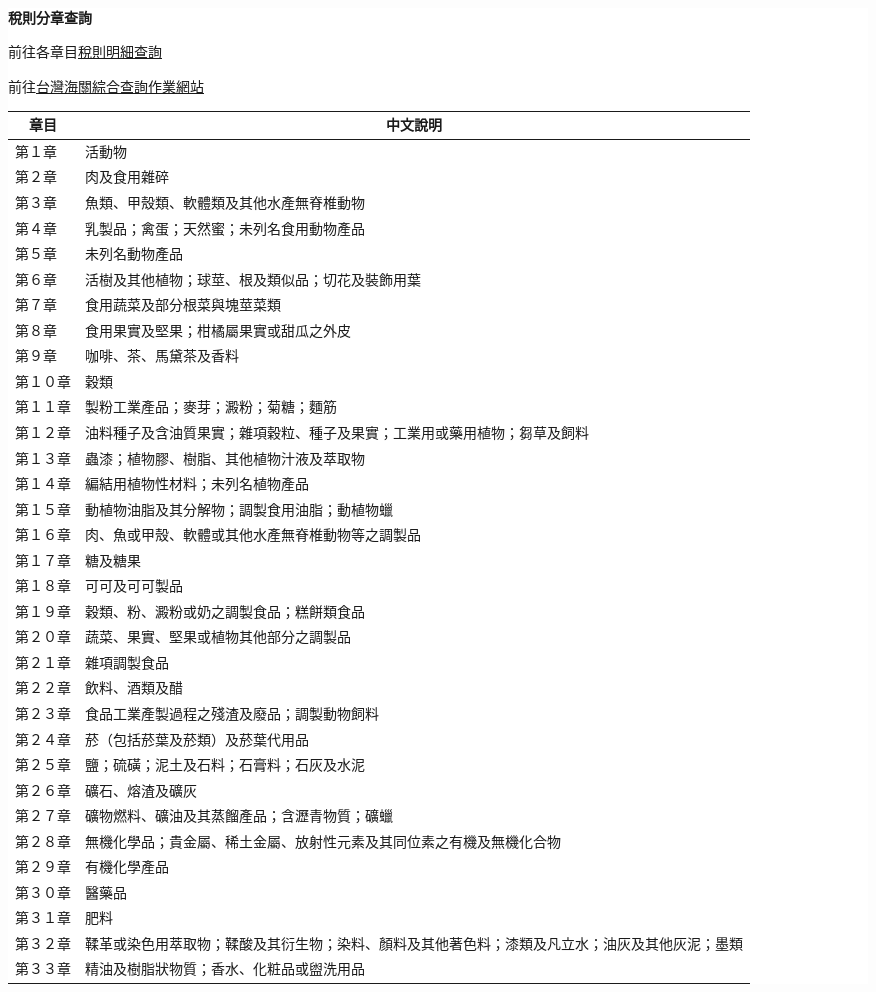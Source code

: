 **稅則分章查詢**

前往各章目[稅則明細查詢](/tariff.md)

前往[台灣海關綜合查詢作業網站](https://portal.sw.nat.gov.tw/APGQO/GC411)


| 章目   | 中文說明                                                               |
|------|--------------------------------------------------------------------|
| 第１章  | 活動物                                                                |
| 第２章  | 肉及食用雜碎                                                             |
| 第３章  | 魚類、甲殼類、軟體類及其他水產無脊椎動物                                               |
| 第４章  | 乳製品；禽蛋；天然蜜；未列名食用動物產品                                               |
| 第５章  | 未列名動物產品                                                            |
| 第６章  | 活樹及其他植物；球莖、根及類似品；切花及裝飾用葉                                           |
| 第７章  | 食用蔬菜及部分根菜與塊莖菜類                                                     |
| 第８章  | 食用果實及堅果；柑橘屬果實或甜瓜之外皮                                                |
| 第９章  | 咖啡、茶、馬黛茶及香料                                                        |
| 第１０章 | 穀類                                                                 |
| 第１１章 | 製粉工業產品；麥芽；澱粉；菊糖；麵筋                                                 |
| 第１２章 | 油料種子及含油質果實；雜項穀粒、種子及果實；工業用或藥用植物；芻草及飼料                               |
| 第１３章 | 蟲漆；植物膠、樹脂、其他植物汁液及萃取物                                               |
| 第１４章 | 編結用植物性材料；未列名植物產品                                                   |
| 第１５章 | 動植物油脂及其分解物；調製食用油脂；動植物蠟                                             |
| 第１６章 | 肉、魚或甲殼、軟體或其他水產無脊椎動物等之調製品                                           |
| 第１７章 | 糖及糖果                                                               |
| 第１８章 | 可可及可可製品                                                            |
| 第１９章 | 穀類、粉、澱粉或奶之調製食品；糕餅類食品                                               |
| 第２０章 | 蔬菜、果實、堅果或植物其他部分之調製品                                                |
| 第２１章 | 雜項調製食品                                                             |
| 第２２章 | 飲料、酒類及醋                                                            |
| 第２３章 | 食品工業產製過程之殘渣及廢品；調製動物飼料                                              |
| 第２４章 | 菸（包括菸葉及菸類）及菸葉代用品                                                   |
| 第２５章 | 鹽；硫磺；泥土及石料；石膏料；石灰及水泥                                               |
| 第２６章 | 礦石、熔渣及礦灰                                                           |
| 第２７章 | 礦物燃料、礦油及其蒸餾產品；含瀝青物質；礦蠟                                             |
| 第２８章 | 無機化學品；貴金屬、稀土金屬、放射性元素及其同位素之有機及無機化合物                                 |
| 第２９章 | 有機化學產品                                                             |
| 第３０章 | 醫藥品                                                                |
| 第３１章 | 肥料                                                                 |
| 第３２章 | 鞣革或染色用萃取物；鞣酸及其衍生物；染料、顏料及其他著色料；漆類及凡立水；油灰及其他灰泥；墨類                    |
| 第３３章 | 精油及樹脂狀物質；香水、化粧品或盥洗用品                                               |